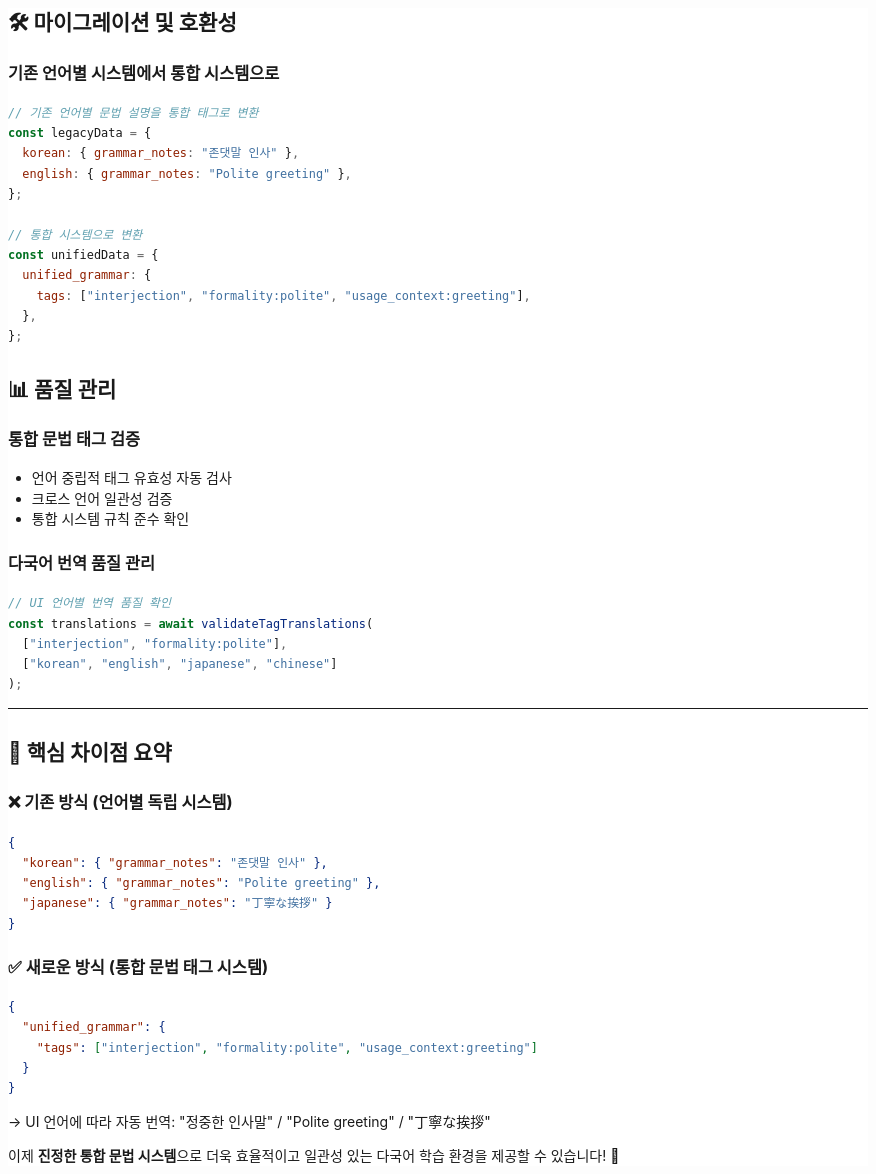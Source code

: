 ## 🛠️ 마이그레이션 및 호환성

### 기존 언어별 시스템에서 통합 시스템으로

```javascript
// 기존 언어별 문법 설명을 통합 태그로 변환
const legacyData = {
  korean: { grammar_notes: "존댓말 인사" },
  english: { grammar_notes: "Polite greeting" },
};

// 통합 시스템으로 변환
const unifiedData = {
  unified_grammar: {
    tags: ["interjection", "formality:polite", "usage_context:greeting"],
  },
};
```

## 📊 품질 관리

### 통합 문법 태그 검증

- 언어 중립적 태그 유효성 자동 검사
- 크로스 언어 일관성 검증
- 통합 시스템 규칙 준수 확인

### 다국어 번역 품질 관리

```javascript
// UI 언어별 번역 품질 확인
const translations = await validateTagTranslations(
  ["interjection", "formality:polite"],
  ["korean", "english", "japanese", "chinese"]
);
```

---

## 🚀 핵심 차이점 요약

### ❌ 기존 방식 (언어별 독립 시스템)

```json
{
  "korean": { "grammar_notes": "존댓말 인사" },
  "english": { "grammar_notes": "Polite greeting" },
  "japanese": { "grammar_notes": "丁寧な挨拶" }
}
```

### ✅ 새로운 방식 (통합 문법 태그 시스템)

```json
{
  "unified_grammar": {
    "tags": ["interjection", "formality:polite", "usage_context:greeting"]
  }
}
```

→ UI 언어에 따라 자동 번역: "정중한 인사말" / "Polite greeting" / "丁寧な挨拶"

이제 **진정한 통합 문법 시스템**으로 더욱 효율적이고 일관성 있는 다국어 학습 환경을 제공할 수 있습니다! 🎉
